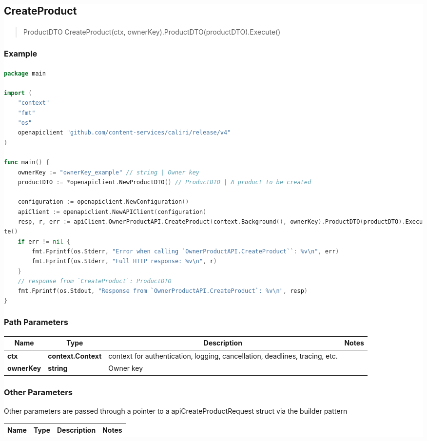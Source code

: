 ## CreateProduct

> ProductDTO CreateProduct(ctx, ownerKey).ProductDTO(productDTO).Execute()





### Example

```go
package main

import (
	"context"
	"fmt"
	"os"
	openapiclient "github.com/content-services/caliri/release/v4"
)

func main() {
	ownerKey := "ownerKey_example" // string | Owner key
	productDTO := *openapiclient.NewProductDTO() // ProductDTO | A product to be created

	configuration := openapiclient.NewConfiguration()
	apiClient := openapiclient.NewAPIClient(configuration)
	resp, r, err := apiClient.OwnerProductAPI.CreateProduct(context.Background(), ownerKey).ProductDTO(productDTO).Execute()
	if err != nil {
		fmt.Fprintf(os.Stderr, "Error when calling `OwnerProductAPI.CreateProduct``: %v\n", err)
		fmt.Fprintf(os.Stderr, "Full HTTP response: %v\n", r)
	}
	// response from `CreateProduct`: ProductDTO
	fmt.Fprintf(os.Stdout, "Response from `OwnerProductAPI.CreateProduct`: %v\n", resp)
}
```

### Path Parameters


Name | Type | Description  | Notes
------------- | ------------- | ------------- | -------------
**ctx** | **context.Context** | context for authentication, logging, cancellation, deadlines, tracing, etc.
**ownerKey** | **string** | Owner key | 

### Other Parameters

Other parameters are passed through a pointer to a apiCreateProductRequest struct via the builder pattern


Name | Type | Description  | Notes
------------- | ------------- | ------------- | -------------
